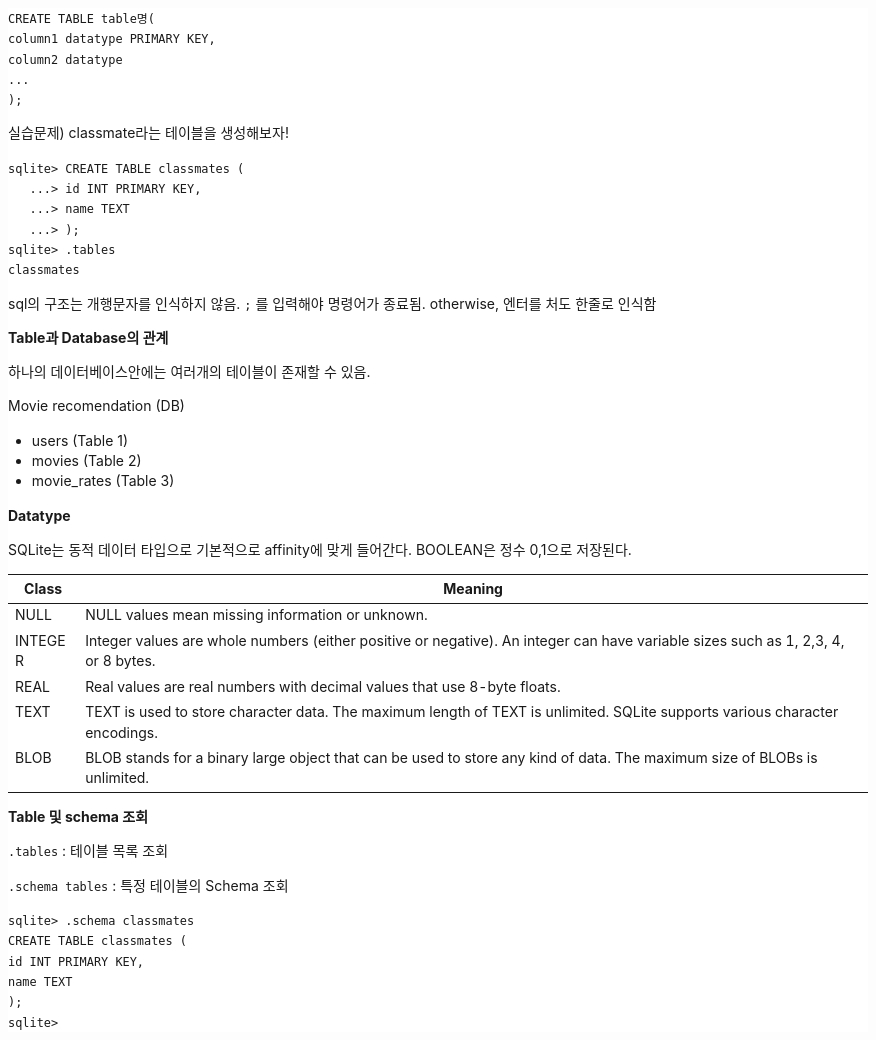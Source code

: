 ```sqlite
CREATE TABLE table명(
column1 datatype PRIMARY KEY,
column2 datatype
...
);
```

실습문제) classmate라는 테이블을 생성해보자!

```sqlite
sqlite> CREATE TABLE classmates (
   ...> id INT PRIMARY KEY,
   ...> name TEXT
   ...> );
sqlite> .tables
classmates
```

sql의 구조는 개행문자를 인식하지 않음. `;` 를 입력해야 명령어가 종료됨. otherwise, 엔터를 처도 한줄로 인식함



**Table과 Database의 관계**

하나의 데이터베이스안에는 여러개의 테이블이 존재할 수 있음.

Movie recomendation (DB)

- users (Table 1) 
- movies (Table 2)
- movie_rates (Table 3)



**Datatype**

SQLite는 동적 데이터 타입으로 기본적으로 affinity에 맞게 들어간다. BOOLEAN은 정수 0,1으로 저장된다.

| Class   | Meaning                                                      |
| ------- | ------------------------------------------------------------ |
| NULL    | NULL values mean missing information or unknown.             |
| INTEGER | Integer values are whole numbers (either positive or negative). An integer can have variable sizes such as 1, 2,3, 4, or 8 bytes. |
| REAL    | Real values are real numbers with decimal values that use 8-byte floats. |
| TEXT    | TEXT is used to store character data. The maximum length of TEXT is unlimited. SQLite supports various character encodings. |
| BLOB    | BLOB stands for a binary large object that can be used to store any kind of data. The maximum size of BLOBs is unlimited. |



**Table 및 schema 조회**

 `.tables` : 테이블 목록 조회

`.schema tables`  : 특정 테이블의 Schema 조회 

```sqlite
sqlite> .schema classmates
CREATE TABLE classmates (
id INT PRIMARY KEY,
name TEXT
);
sqlite> 
```
